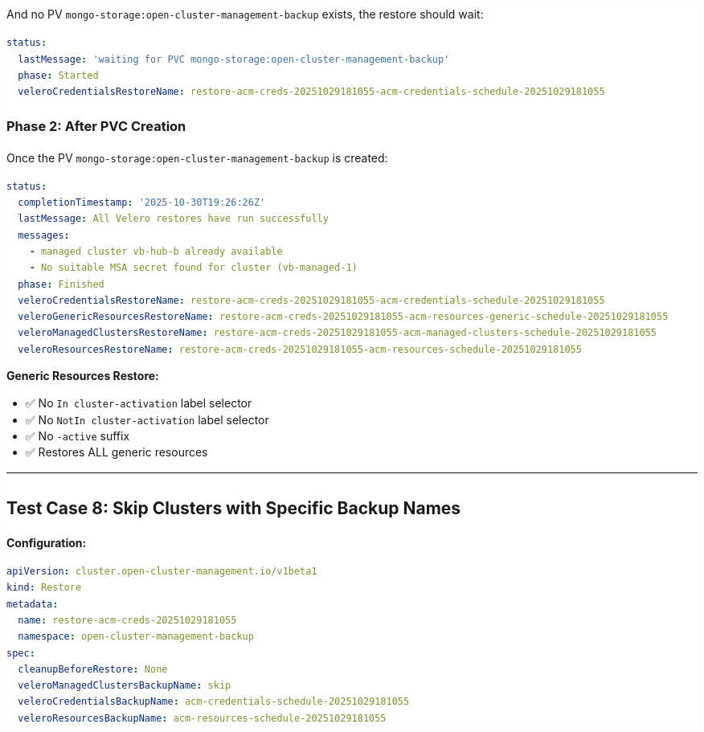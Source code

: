 And no PV `mongo-storage:open-cluster-management-backup` exists, the restore should wait:

```yaml
status:
  lastMessage: 'waiting for PVC mongo-storage:open-cluster-management-backup'
  phase: Started
  veleroCredentialsRestoreName: restore-acm-creds-20251029181055-acm-credentials-schedule-20251029181055
```

### Phase 2: After PVC Creation

Once the PV `mongo-storage:open-cluster-management-backup` is created:

```yaml
status:
  completionTimestamp: '2025-10-30T19:26:26Z'
  lastMessage: All Velero restores have run successfully
  messages:
    - managed cluster vb-hub-b already available
    - No suitable MSA secret found for cluster (vb-managed-1)
  phase: Finished
  veleroCredentialsRestoreName: restore-acm-creds-20251029181055-acm-credentials-schedule-20251029181055
  veleroGenericResourcesRestoreName: restore-acm-creds-20251029181055-acm-resources-generic-schedule-20251029181055
  veleroManagedClustersRestoreName: restore-acm-creds-20251029181055-acm-managed-clusters-schedule-20251029181055
  veleroResourcesRestoreName: restore-acm-creds-20251029181055-acm-resources-schedule-20251029181055
```

**Generic Resources Restore:**
- ✅ No `In cluster-activation` label selector
- ✅ No `NotIn cluster-activation` label selector
- ✅ No `-active` suffix
- ✅ Restores ALL generic resources

---

## Test Case 8: Skip Clusters with Specific Backup Names

**Configuration:**
```yaml
apiVersion: cluster.open-cluster-management.io/v1beta1
kind: Restore
metadata:
  name: restore-acm-creds-20251029181055
  namespace: open-cluster-management-backup
spec:
  cleanupBeforeRestore: None
  veleroManagedClustersBackupName: skip
  veleroCredentialsBackupName: acm-credentials-schedule-20251029181055
  veleroResourcesBackupName: acm-resources-schedule-20251029181055
```
